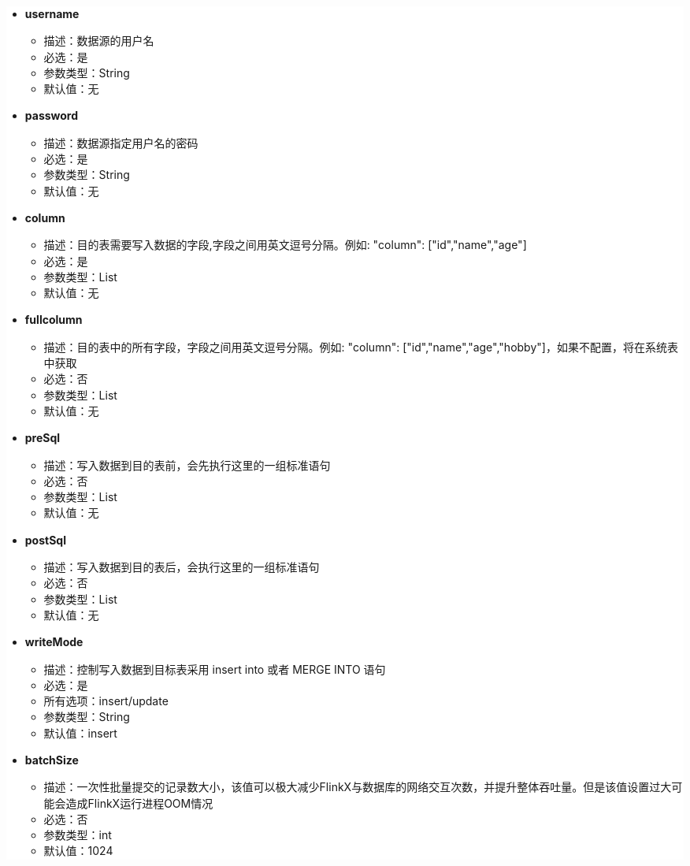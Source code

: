 - **username**
    - 描述：数据源的用户名
    - 必选：是
    - 参数类型：String
    - 默认值：无
      <br />

- **password**
    - 描述：数据源指定用户名的密码
    - 必选：是
    - 参数类型：String
    - 默认值：无
      <br />

- **column**
    - 描述：目的表需要写入数据的字段,字段之间用英文逗号分隔。例如: "column": ["id","name","age"]
    - 必选：是
    - 参数类型：List
    - 默认值：无
      <br />

- **fullcolumn**
    - 描述：目的表中的所有字段，字段之间用英文逗号分隔。例如: "column": ["id","name","age","hobby"]，如果不配置，将在系统表中获取
    - 必选：否
    - 参数类型：List
    - 默认值：无
      <br />

- **preSql**
    - 描述：写入数据到目的表前，会先执行这里的一组标准语句
    - 必选：否
    - 参数类型：List
    - 默认值：无
      <br />

- **postSql**
    - 描述：写入数据到目的表后，会执行这里的一组标准语句
    - 必选：否
    - 参数类型：List
    - 默认值：无
      <br />

- **writeMode**
    - 描述：控制写入数据到目标表采用 insert into 或者 MERGE INTO 语句
    - 必选：是
    - 所有选项：insert/update
    - 参数类型：String
    - 默认值：insert
      <br />

- **batchSize**
    - 描述：一次性批量提交的记录数大小，该值可以极大减少FlinkX与数据库的网络交互次数，并提升整体吞吐量。但是该值设置过大可能会造成FlinkX运行进程OOM情况
    - 必选：否
    - 参数类型：int
    - 默认值：1024
      <br />

